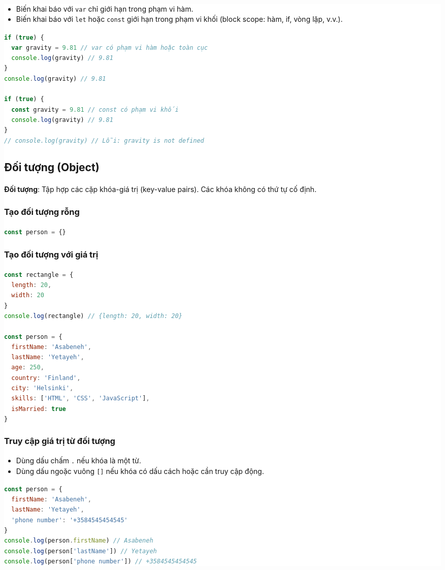 - Biến khai báo với `var` chỉ giới hạn trong phạm vi hàm.
- Biến khai báo với `let` hoặc `const` giới hạn trong phạm vi khối (block scope: hàm, if, vòng lặp, v.v.).

```js
if (true) {
  var gravity = 9.81 // var có phạm vi hàm hoặc toàn cục
  console.log(gravity) // 9.81
}
console.log(gravity) // 9.81

if (true) {
  const gravity = 9.81 // const có phạm vi khối
  console.log(gravity) // 9.81
}
// console.log(gravity) // Lỗi: gravity is not defined
```

## Đối tượng (Object)

**Đối tượng**: Tập hợp các cặp khóa-giá trị (key-value pairs). Các khóa không có thứ tự cố định.

### Tạo đối tượng rỗng

```js
const person = {}
```

### Tạo đối tượng với giá trị

```js
const rectangle = {
  length: 20,
  width: 20
}
console.log(rectangle) // {length: 20, width: 20}

const person = {
  firstName: 'Asabeneh',
  lastName: 'Yetayeh',
  age: 250,
  country: 'Finland',
  city: 'Helsinki',
  skills: ['HTML', 'CSS', 'JavaScript'],
  isMarried: true
}
```

### Truy cập giá trị từ đối tượng

- Dùng dấu chấm `.` nếu khóa là một từ.
- Dùng dấu ngoặc vuông `[]` nếu khóa có dấu cách hoặc cần truy cập động.

```js
const person = {
  firstName: 'Asabeneh',
  lastName: 'Yetayeh',
  'phone number': '+3584545454545'
}
console.log(person.firstName) // Asabeneh
console.log(person['lastName']) // Yetayeh
console.log(person['phone number']) // +3584545454545
```
